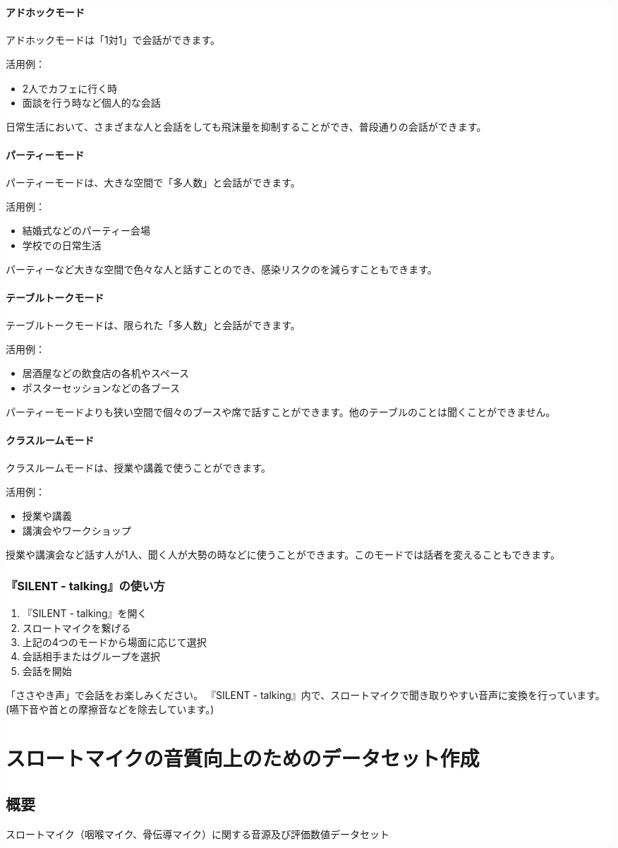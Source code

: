 #### アドホックモード
アドホックモードは「1対1」で会話ができます。

活用例：
- 2人でカフェに行く時
- 面談を行う時など個人的な会話

日常生活において、さまざまな人と会話をしても飛沫量を抑制することができ、普段通りの会話ができます。

#### パーティーモード
パーティーモードは、大きな空間で「多人数」と会話ができます。

活用例：
- 結婚式などのパーティー会場
- 学校での日常生活

パーティーなど大きな空間で色々な人と話すことのでき、感染リスクのを減らすこともできます。

#### テーブルトークモード
テーブルトークモードは、限られた「多人数」と会話ができます。

活用例：
- 居酒屋などの飲食店の各机やスペース
- ポスターセッションなどの各ブース

パーティーモードよりも狭い空間で個々のブースや席で話すことができます。他のテーブルのことは聞くことができません。

#### クラスルームモード
クラスルームモードは、授業や講義で使うことができます。

活用例：
- 授業や講義
- 講演会やワークショップ

授業や講演会など話す人が1人、聞く人が大勢の時などに使うことができます。このモードでは話者を変えることもできます。


### 『SILENT - talking』の使い方

1. 『SILENT - talking』を開く
2. スロートマイクを繋げる
3. 上記の4つのモードから場面に応じて選択
4. 会話相手またはグループを選択
5. 会話を開始

「ささやき声」で会話をお楽しみください。
『SILENT - talking』内で、スロートマイクで聞き取りやすい音声に変換を行っています。(嚥下音や首との摩擦音などを除去しています。)



# スロートマイクの音質向上のためのデータセット作成

## 概要
スロートマイク（咽喉マイク、骨伝導マイク）に関する音源及び評価数値データセット<br>

